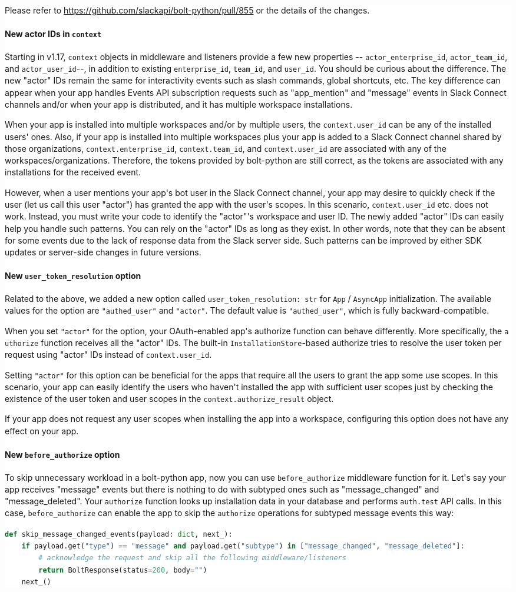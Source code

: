 Please refer to https://github.com/slackapi/bolt-python/pull/855 or the details of the changes.

#### New actor IDs in `context`

Starting in v1.17, `context` objects in middleware and listeners provide a few new properties -- `actor_enterprise_id`, `actor_team_id`, and `actor_user_id`--, in addition to existing `enterprise_id`, `team_id`, and `user_id`. You should be curious about the difference. The new "actor" IDs remain the same for interactivity events such as slash commands, global shortcuts, etc. The key difference can appear when your app handles Events API subscription requests such as "app_mention" and "message" events in Slack Connect channels and/or when your app is distributed, and it has multiple workspace installations.

When your app is installed into multiple workspaces and/or by multiple users, the `context.user_id` can be any of the installed users' ones. Also, if your app is installed into multiple workspaces plus your app is added to a Slack Connect channel shared by those organizations, `context.enterprise_id`, `context.team_id`, and `context.user_id` are associated with any of the workspaces/organizations. Therefore, the tokens provided by bolt-python are still correct, as the tokens are associated with any installations for the received event.

However, when a user mentions your app's bot user in the Slack Connect channel, your app may desire to quickly check if the user (let us call this user "actor") has granted the app with the user's scopes. In this scenario, `context.user_id` etc. does not work. Instead, you must write your code to identify the "actor"'s workspace and user ID. The newly added "actor" IDs can easily help you handle such patterns. You can rely on the "actor" IDs as long as they exist. In other words, note that they can be absent for some events due to the lack of response data from the Slack server side. Such patterns can be improved by either SDK updates or server-side changes in future versions.

#### New `user_token_resolution` option

Related to the above, we added a new option called `user_token_resolution: str` for `App` / `AsyncApp` initialization. The available values for the option are `"authed_user"` and `"actor"`. The default value is `"authed_user"`, which is fully backward-compatible.

When you set `"actor"` for the option, your OAuth-enabled app's authorize function can behave differently. More specifically, the `authorize` function receives all the "actor" IDs. The built-in `InstallationStore`-based authorize tries to resolve the user token per request using "actor" IDs instead of `context.user_id`.

Setting `"actor"` for this option can be beneficial for the apps that require all the users to grant the app some use scopes. In this scenario, your app can easily identify the users who haven't installed the app with sufficient user scopes just by checking the existence of the user token and user scopes in the `context.authorize_result` object.

If your app does not request any user scopes when installing the app into a workspace, configuring this option does not have any effect on your app.

#### New `before_authorize` option

To skip unnecessary workload in a bolt-python app, now you can use `before_authorize` middleware function for it. Let's say your app receives "message" events but there is nothing to do with subtyped ones such as "message_changed" and "message_deleted". Your `authorize` function looks up installation data in your database and performs `auth.test` API calls. In this case, `before_authorize` can enable the app to skip the `authorize` operations for subtyped message events this way:

```python
def skip_message_changed_events(payload: dict, next_):
    if payload.get("type") == "message" and payload.get("subtype") in ["message_changed", "message_deleted"]:
        # acknowledge the request and skip all the following middleware/listeners
        return BoltResponse(status=200, body="")
    next_()
```


[v1.19.1]: https://github.com/slackapi/bolt-python/compare/v1.19.0...v1.19.1
[v1.19.0]: https://github.com/slackapi/bolt-python/compare/v1.19.0rc1...v1.19.0
[v1.19.0rc1]: https://github.com/slackapi/bolt-python/compare/v1.18.1...v1.19.0rc1
[v1.18.1]: https://github.com/slackapi/bolt-python/compare/v1.18.0...v1.18.1
[v1.18.0]: https://github.com/slackapi/bolt-python/compare/v1.17.2...v1.18.0
[v1.17.2]: https://github.com/slackapi/bolt-python/compare/v1.17.1...v1.17.2
[v1.17.1]: https://github.com/slackapi/bolt-python/compare/v1.17.0...v1.17.1
[v1.17.0]: https://github.com/slackapi/bolt-python/compare/v1.17.0rc4...v1.17.0
[v1.17.0rc4]: https://github.com/slackapi/bolt-python/compare/v1.17.0rc3...v1.17.0rc4
[v1.17.0rc3]: https://github.com/slackapi/bolt-python/compare/v1.17.0rc2...v1.17.0rc3
[v1.17.0rc2]: https://github.com/slackapi/bolt-python/compare/v1.17.0rc1...v1.17.0rc2
[v1.17.0rc1]: https://github.com/slackapi/bolt-python/compare/v1.16.4...v1.17.0rc1
[v1.16.4]: https://github.com/slackapi/bolt-python/compare/v1.16.3...v1.16.4
[v1.16.3]: https://github.com/slackapi/bolt-python/compare/v1.16.2...v1.16.3
[v1.16.2]: https://github.com/slackapi/bolt-python/compare/v1.16.1...v1.16.2
[v1.16.1]: https://github.com/slackapi/bolt-python/compare/v1.16.0...v1.16.1
[v1.16.0]: https://github.com/slackapi/bolt-python/compare/v1.15.5...v1.16.0
[v1.15.5]: https://github.com/slackapi/bolt-python/compare/v1.15.4...v1.15.5
[v1.15.4]: https://github.com/slackapi/bolt-python/compare/v1.15.3...v1.15.4
[v1.15.3]: https://github.com/slackapi/bolt-python/compare/v1.15.2...v1.15.3
[v1.15.2]: https://github.com/slackapi/bolt-python/compare/v1.15.1...v1.15.2
[v1.15.1]: https://github.com/slackapi/bolt-python/compare/v1.15.0...v1.15.1
[v1.15.0]: https://github.com/slackapi/bolt-python/compare/v1.14.3...v1.15.0
[v1.14.3]: https://github.com/slackapi/bolt-python/compare/v1.14.2...v1.14.3
[v1.14.2]: https://github.com/slackapi/bolt-python/compare/v1.14.1...v1.14.2
[v1.14.1]: https://github.com/slackapi/bolt-python/compare/v1.14.0...v1.14.1
[v1.14.0]: https://github.com/slackapi/bolt-python/compare/v1.13.2...v1.14.0
[v1.13.2]: https://github.com/slackapi/bolt-python/compare/v1.13.1...v1.13.2
[v1.13.1]: https://github.com/slackapi/bolt-python/compare/v1.13.0...v1.13.1
[v1.13.0]: https://github.com/slackapi/bolt-python/compare/v1.12.0...v1.13.0
[v1.12.0]: https://github.com/slackapi/bolt-python/compare/v1.11.6...v1.12.0
[v1.11.6]: https://github.com/slackapi/bolt-python/compare/v1.11.5...v1.11.6
[v1.11.5]: https://github.com/slackapi/bolt-python/compare/v1.11.4...v1.11.5
[v1.11.4]: https://github.com/slackapi/bolt-python/compare/v1.11.3...v1.11.4
[v1.11.3]: https://github.com/slackapi/bolt-python/compare/v1.11.2...v1.11.3
[v1.11.2]: https://github.com/slackapi/bolt-python/compare/v1.11.1...v1.11.2